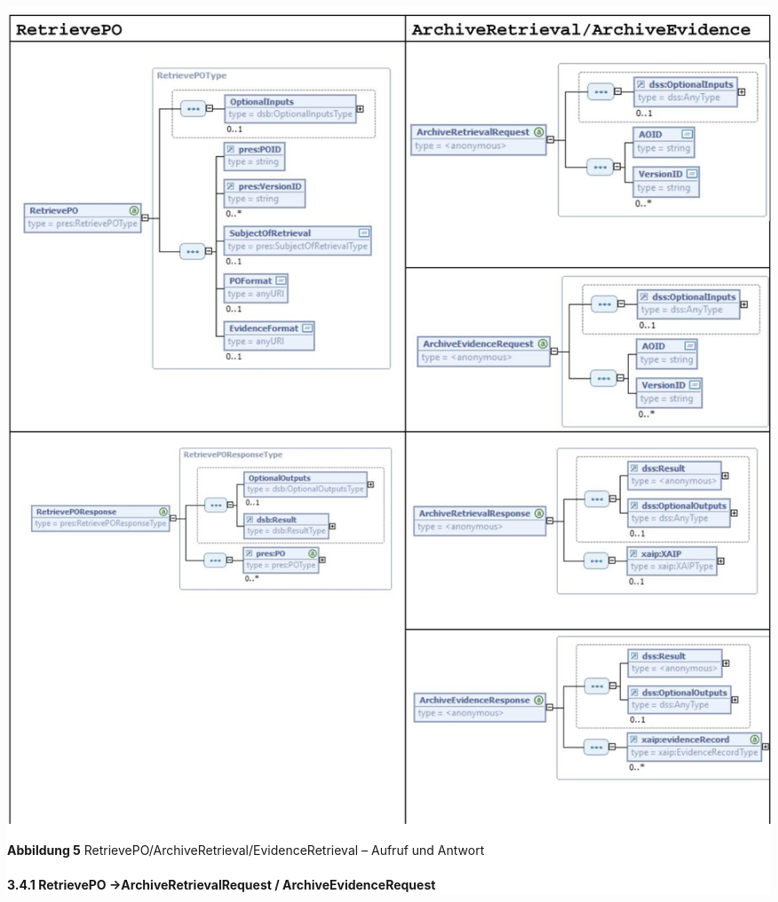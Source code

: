 ![](_page_14_Figure_1.jpeg)

<span id="page-14-1"></span>**Abbildung 5** RetrievePO/ArchiveRetrieval/EvidenceRetrieval – Aufruf und Antwort

#### <span id="page-14-0"></span>**3.4.1 RetrievePO →ArchiveRetrievalRequest / ArchiveEvidenceRequest**
